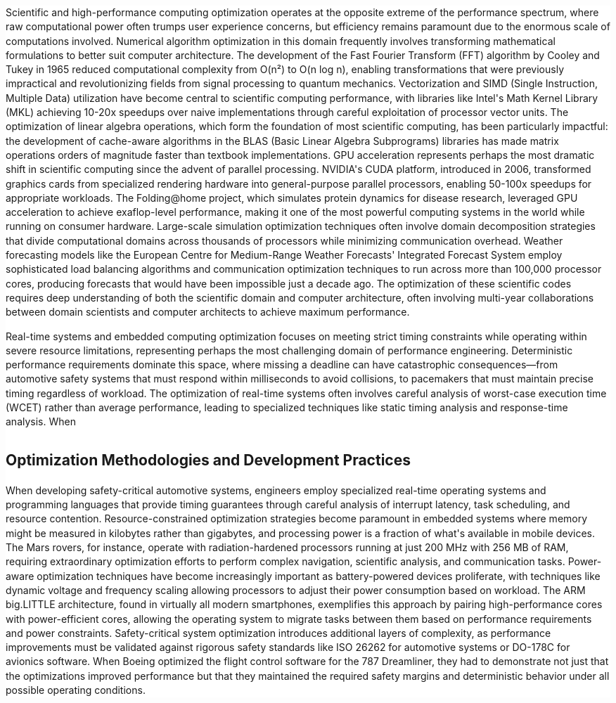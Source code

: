 Scientific and high-performance computing optimization operates at the opposite extreme of the performance spectrum, where raw computational power often trumps user experience concerns, but efficiency remains paramount due to the enormous scale of computations involved. Numerical algorithm optimization in this domain frequently involves transforming mathematical formulations to better suit computer architecture. The development of the Fast Fourier Transform (FFT) algorithm by Cooley and Tukey in 1965 reduced computational complexity from O(n²) to O(n log n), enabling transformations that were previously impractical and revolutionizing fields from signal processing to quantum mechanics. Vectorization and SIMD (Single Instruction, Multiple Data) utilization have become central to scientific computing performance, with libraries like Intel's Math Kernel Library (MKL) achieving 10-20x speedups over naive implementations through careful exploitation of processor vector units. The optimization of linear algebra operations, which form the foundation of most scientific computing, has been particularly impactful: the development of cache-aware algorithms in the BLAS (Basic Linear Algebra Subprograms) libraries has made matrix operations orders of magnitude faster than textbook implementations. GPU acceleration represents perhaps the most dramatic shift in scientific computing since the advent of parallel processing. NVIDIA's CUDA platform, introduced in 2006, transformed graphics cards from specialized rendering hardware into general-purpose parallel processors, enabling 50-100x speedups for appropriate workloads. The Folding@home project, which simulates protein dynamics for disease research, leveraged GPU acceleration to achieve exaflop-level performance, making it one of the most powerful computing systems in the world while running on consumer hardware. Large-scale simulation optimization techniques often involve domain decomposition strategies that divide computational domains across thousands of processors while minimizing communication overhead. Weather forecasting models like the European Centre for Medium-Range Weather Forecasts' Integrated Forecast System employ sophisticated load balancing algorithms and communication optimization techniques to run across more than 100,000 processor cores, producing forecasts that would have been impossible just a decade ago. The optimization of these scientific codes requires deep understanding of both the scientific domain and computer architecture, often involving multi-year collaborations between domain scientists and computer architects to achieve maximum performance.

Real-time systems and embedded computing optimization focuses on meeting strict timing constraints while operating within severe resource limitations, representing perhaps the most challenging domain of performance engineering. Deterministic performance requirements dominate this space, where missing a deadline can have catastrophic consequences—from automotive safety systems that must respond within milliseconds to avoid collisions, to pacemakers that must maintain precise timing regardless of workload. The optimization of real-time systems often involves careful analysis of worst-case execution time (WCET) rather than average performance, leading to specialized techniques like static timing analysis and response-time analysis. When

## Optimization Methodologies and Development Practices

When developing safety-critical automotive systems, engineers employ specialized real-time operating systems and programming languages that provide timing guarantees through careful analysis of interrupt latency, task scheduling, and resource contention. Resource-constrained optimization strategies become paramount in embedded systems where memory might be measured in kilobytes rather than gigabytes, and processing power is a fraction of what's available in mobile devices. The Mars rovers, for instance, operate with radiation-hardened processors running at just 200 MHz with 256 MB of RAM, requiring extraordinary optimization efforts to perform complex navigation, scientific analysis, and communication tasks. Power-aware optimization techniques have become increasingly important as battery-powered devices proliferate, with techniques like dynamic voltage and frequency scaling allowing processors to adjust their power consumption based on workload. The ARM big.LITTLE architecture, found in virtually all modern smartphones, exemplifies this approach by pairing high-performance cores with power-efficient cores, allowing the operating system to migrate tasks between them based on performance requirements and power constraints. Safety-critical system optimization introduces additional layers of complexity, as performance improvements must be validated against rigorous safety standards like ISO 26262 for automotive systems or DO-178C for avionics software. When Boeing optimized the flight control software for the 787 Dreamliner, they had to demonstrate not just that the optimizations improved performance but that they maintained the required safety margins and deterministic behavior under all possible operating conditions.
